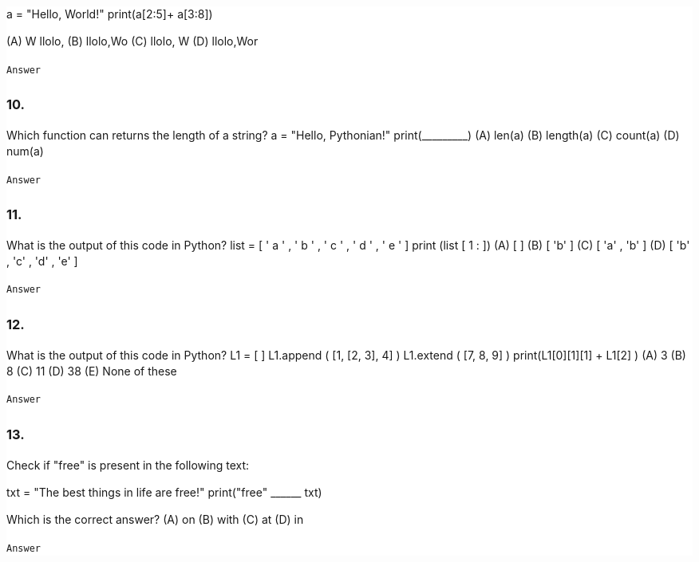 a = "Hello, World!"
print(a[2:5]+ a[3:8]) 

(A)  W llolo,
(B)  llolo,Wo
(C)  llolo, W
(D)  llolo,Wor
```
Answer
```

### 10.
Which function can returns the length of a string?
a = "Hello, Pythonian!"
print(_________)
(A) len(a)  (B) length(a)   (C) count(a)  (D)  num(a)
```
Answer
```

### 11.
What is the output of this code in Python?
      list = [ ' a ' ,  ' b ' ,  ' c ' ,  ' d ' ,  ' e ' ]
      print (list [ 1 : ])
   (A) [ ]
   (B) [ 'b' ]
   (C) [ 'a' ,  'b' ]
   (D) [ 'b' ,  'c' ,  'd' ,  'e' ]
```
Answer
```

### 12.

What is the output of this code in Python?
        L1 = [ ]
        L1.append ( [1, [2, 3], 4] )
        L1.extend ( [7, 8, 9] )
        print(L1[0][1][1] + L1[2] )
   (A) 3  (B) 8  (C) 11  (D) 38  (E) None of these
```
Answer
```

### 13.
Check if "free" is present in the following text:

txt = "The best things in life are free!"
print("free" ______ txt)

Which is the correct answer?
(A) on (B) with (C) at  (D) in
```
Answer
```
